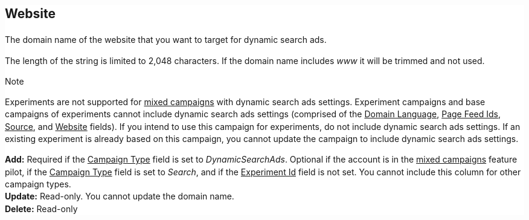 ## <a name="website"></a>Website
The domain name of the website that you want to target for dynamic search ads.

The length of the string is limited to 2,048 characters. If the domain name includes *www* it will be trimmed and not used.

> [!NOTE]
> Experiments are not supported for [mixed campaigns](../guides/mixed-campaigns.md) with dynamic search ads settings. Experiment campaigns and base campaigns of experiments cannot include dynamic search ads settings (comprised of the [Domain Language](#domainlanguage), [Page Feed Ids](#pagefeedids), [Source](#source), and [Website](#website) fields). If you intend to use this campaign for experiments, do not include dynamic search ads settings. If an existing experiment is already based on this campaign, you cannot update the campaign to include dynamic search ads settings.  

**Add:** Required if the [Campaign Type](#campaigntype) field is set to *DynamicSearchAds*. Optional if the account is in the [mixed campaigns](../guides/mixed-campaigns.md) feature pilot, if the [Campaign Type](#campaigntype) field is set to *Search*, and if the [Experiment Id](#experimentid) field is not set. You cannot include this column for other campaign types.  
**Update:** Read-only. You cannot update the domain name.      
**Delete:** Read-only  
